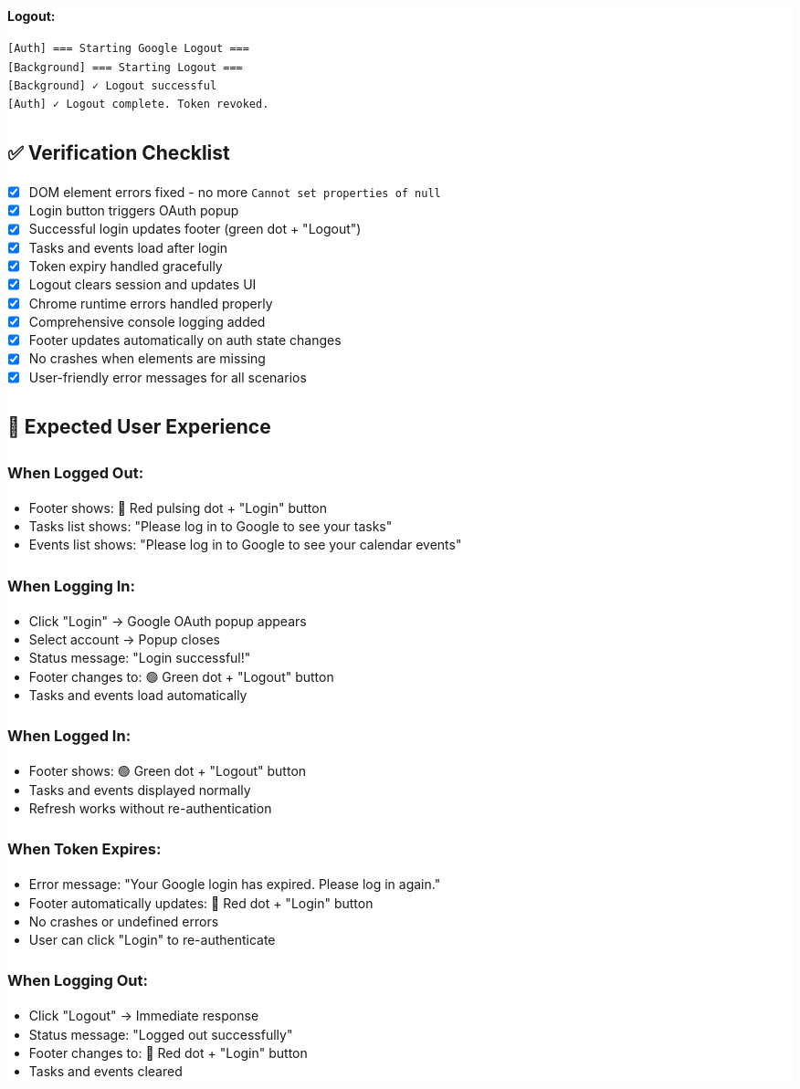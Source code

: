 **Logout:**
```
[Auth] === Starting Google Logout ===
[Background] === Starting Logout ===
[Background] ✓ Logout successful
[Auth] ✓ Logout complete. Token revoked.
```

## ✅ Verification Checklist

- [x] DOM element errors fixed - no more `Cannot set properties of null`
- [x] Login button triggers OAuth popup
- [x] Successful login updates footer (green dot + "Logout")
- [x] Tasks and events load after login
- [x] Token expiry handled gracefully
- [x] Logout clears session and updates UI
- [x] Chrome runtime errors handled properly
- [x] Comprehensive console logging added
- [x] Footer updates automatically on auth state changes
- [x] No crashes when elements are missing
- [x] User-friendly error messages for all scenarios

## 🎯 Expected User Experience

### When Logged Out:
- Footer shows: 🔴 Red pulsing dot + "Login" button
- Tasks list shows: "Please log in to Google to see your tasks"
- Events list shows: "Please log in to Google to see your calendar events"

### When Logging In:
- Click "Login" → Google OAuth popup appears
- Select account → Popup closes
- Status message: "Login successful!"
- Footer changes to: 🟢 Green dot + "Logout" button
- Tasks and events load automatically

### When Logged In:
- Footer shows: 🟢 Green dot + "Logout" button
- Tasks and events displayed normally
- Refresh works without re-authentication

### When Token Expires:
- Error message: "Your Google login has expired. Please log in again."
- Footer automatically updates: 🔴 Red dot + "Login" button
- No crashes or undefined errors
- User can click "Login" to re-authenticate

### When Logging Out:
- Click "Logout" → Immediate response
- Status message: "Logged out successfully"
- Footer changes to: 🔴 Red dot + "Login" button
- Tasks and events cleared
